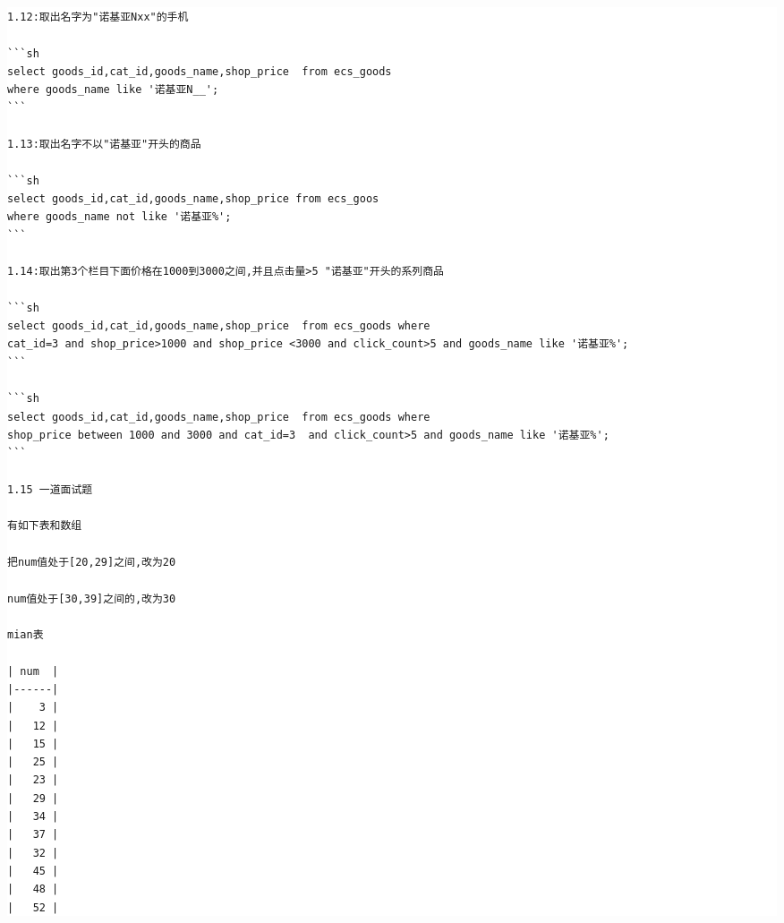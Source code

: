     1.12:取出名字为"诺基亚Nxx"的手机

    ```sh
    select goods_id,cat_id,goods_name,shop_price  from ecs_goods
    where goods_name like '诺基亚N__';
    ```

    1.13:取出名字不以"诺基亚"开头的商品

    ```sh
    select goods_id,cat_id,goods_name,shop_price from ecs_goos
    where goods_name not like '诺基亚%';
    ```

    1.14:取出第3个栏目下面价格在1000到3000之间,并且点击量>5 "诺基亚"开头的系列商品

    ```sh
    select goods_id,cat_id,goods_name,shop_price  from ecs_goods where
    cat_id=3 and shop_price>1000 and shop_price <3000 and click_count>5 and goods_name like '诺基亚%';
    ```

    ```sh
    select goods_id,cat_id,goods_name,shop_price  from ecs_goods where
    shop_price between 1000 and 3000 and cat_id=3  and click_count>5 and goods_name like '诺基亚%';
    ```

    1.15 一道面试题

    有如下表和数组

    把num值处于[20,29]之间,改为20

    num值处于[30,39]之间的,改为30

    mian表

    | num  |
    |------|
    |    3 |
    |   12 |
    |   15 |
    |   25 |
    |   23 |
    |   29 |
    |   34 |
    |   37 |
    |   32 |
    |   45 |
    |   48 |
    |   52 |
